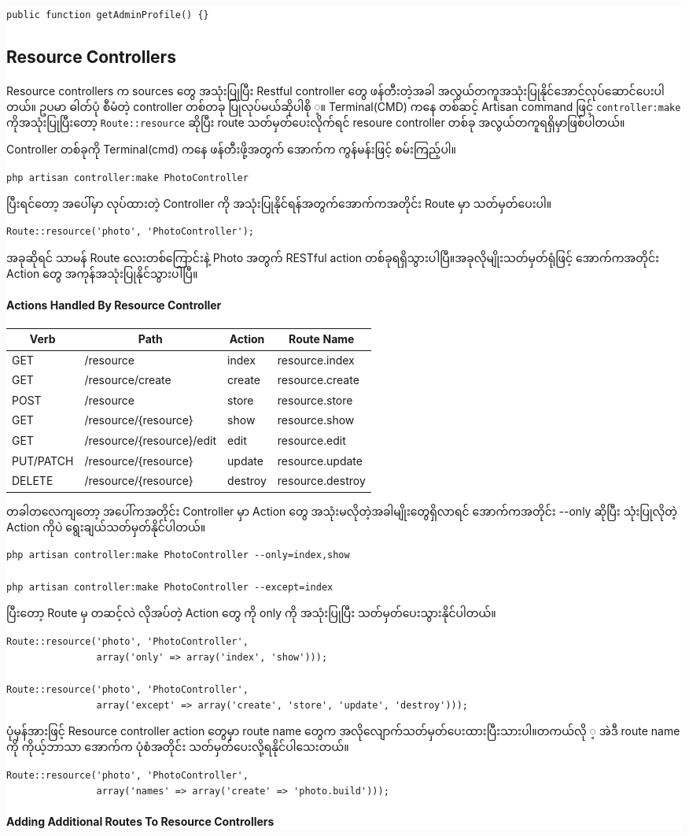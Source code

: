 	public function getAdminProfile() {}

<a name="resource-controllers"></a>
## Resource Controllers

Resource controllers က sources တွေ အသုံးပြုပြီး Restful controller တွေ ဖန်တီးတဲ့အခါ အလွယ်တကူအသုံးပြုနိုင်အောင်လုပ်ဆောင်ပေးပါတယ်။ ဥပမာ ဓါတ်ပုံ စီမံတဲ့ controller တစ်တခု ပြုလုပ်မယ်ဆိုပါစို ့။ Terminal(CMD) ကနေ တစ်ဆင့် Artisan command ဖြင့် `controller:make` ကိုအသုံးပြုပြီးတော့ `Route::resource` ဆိုပြီး route သတ်မှတ်ပေးလိုက်ရင် resoure controller တစ်ခု အလွယ်တကူရရှိမှာဖြစ်ပါတယ်။

Controller တစ်ခုကို Terminal(cmd) ကနေ ဖန်တီးဖို့အတွက် အောက်က ကွန်မန်းဖြင့် စမ်းကြည့်ပါ။

	php artisan controller:make PhotoController

ပြီးရင်တော့ အပေါ်မှာ လုပ်ထားတဲ့ Controller ကို အသုံးပြုနိုင်ရန်အတွက်အောက်ကအတိုင်း Route မှာ သတ်မှတ်ပေးပါ။

	Route::resource('photo', 'PhotoController');


အခုဆိုရင် သာမန် Route လေးတစ်ကြောင်းနဲ့ Photo အတွက် RESTful action တစ်ခုရရှိသွားပါပြီ။အခုလိုမျိုးသတ်မှတ်ရုံဖြင့် အောက်ကအတိုင်း Action တွေ အကုန်အသုံးပြုနိုင်သွားပါပြီ။

#### Actions Handled By Resource Controller

Verb      | Path                        | Action       | Route Name
----------|-----------------------------|--------------|---------------------
GET       | /resource                   | index        | resource.index
GET       | /resource/create            | create       | resource.create
POST      | /resource                   | store        | resource.store
GET       | /resource/{resource}        | show         | resource.show
GET       | /resource/{resource}/edit   | edit         | resource.edit
PUT/PATCH | /resource/{resource}        | update       | resource.update
DELETE    | /resource/{resource}        | destroy      | resource.destroy

တခါတလေကျတော့ အပေါ်ကအတိုင်း Controller မှာ Action တွေ အသုံးမလိုတဲ့အခါမျိုးတွေရှိလာရင် အောက်ကအတိုင်း --only ဆိုပြီး သုံးပြုလိုတဲ့ Action ကိုပဲ ရွေးချယ်သတ်မှတ်နိုင်ပါတယ်။

	php artisan controller:make PhotoController --only=index,show

	php artisan controller:make PhotoController --except=index


ပြီးတော့ Route မှ တဆင့်လဲ လိုအပ်တဲ့ Action တွေ ကို only ကို အသုံးပြုပြီး သတ်မှတ်ပေးသွားနိုင်ပါတယ်။

	Route::resource('photo', 'PhotoController',
					array('only' => array('index', 'show')));

	Route::resource('photo', 'PhotoController',
					array('except' => array('create', 'store', 'update', 'destroy')));

ပုံမှန်အားဖြင့် Resource controller action တွေမှာ route name တွေက အလိုလျောက်သတ်မှတ်ပေးထားပြီးသားပါ။တကယ်လို ့ အဲဒီ route name ကို ကိုယ့်ဘာသာ အောက်က ပုံစံအတိုင်း သတ်မှတ်ပေးလို့ရနိုင်ပါသေးတယ်။

	Route::resource('photo', 'PhotoController',
					array('names' => array('create' => 'photo.build')));

#### Adding Additional Routes To Resource Controllers
